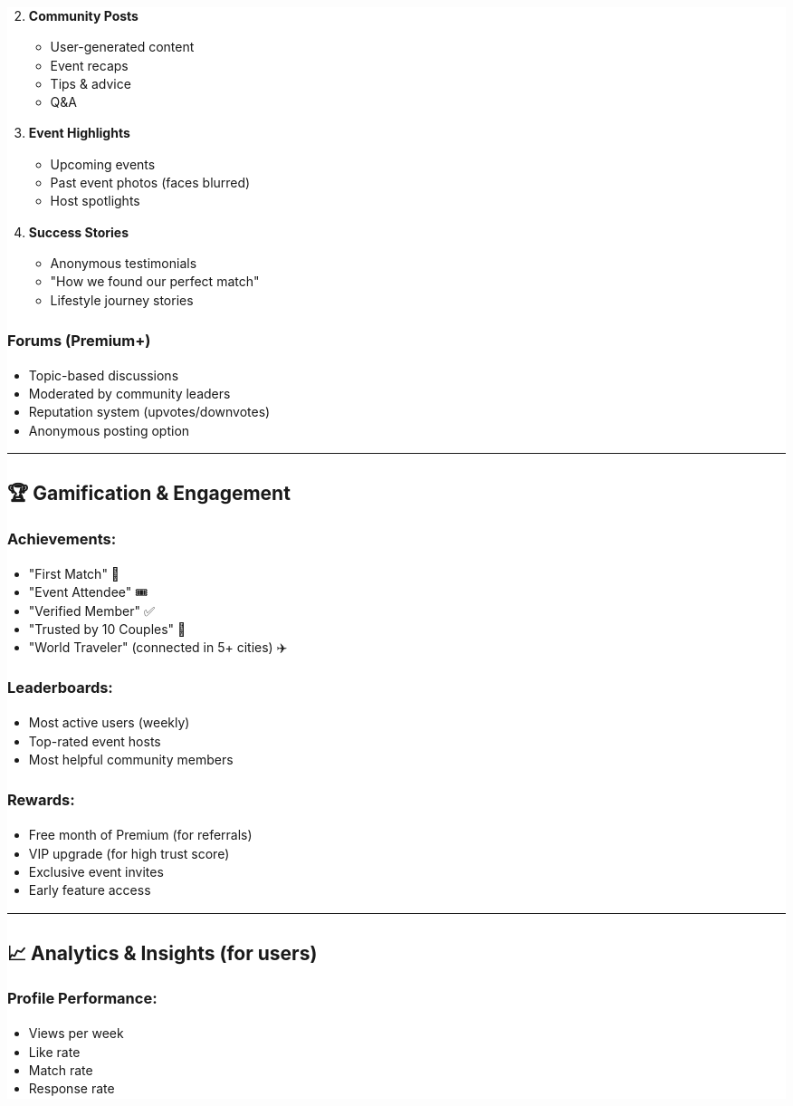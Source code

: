 2. **Community Posts**
   - User-generated content
   - Event recaps
   - Tips & advice
   - Q&A

3. **Event Highlights**
   - Upcoming events
   - Past event photos (faces blurred)
   - Host spotlights

4. **Success Stories**
   - Anonymous testimonials
   - "How we found our perfect match"
   - Lifestyle journey stories

### **Forums** (Premium+)
- Topic-based discussions
- Moderated by community leaders
- Reputation system (upvotes/downvotes)
- Anonymous posting option

---

## 🏆 **Gamification & Engagement**

### **Achievements:**
- "First Match" 🎉
- "Event Attendee" 🎟️
- "Verified Member" ✅
- "Trusted by 10 Couples" 💎
- "World Traveler" (connected in 5+ cities) ✈️

### **Leaderboards:**
- Most active users (weekly)
- Top-rated event hosts
- Most helpful community members

### **Rewards:**
- Free month of Premium (for referrals)
- VIP upgrade (for high trust score)
- Exclusive event invites
- Early feature access

---

## 📈 **Analytics & Insights** (for users)

### **Profile Performance:**
- Views per week
- Like rate
- Match rate
- Response rate
